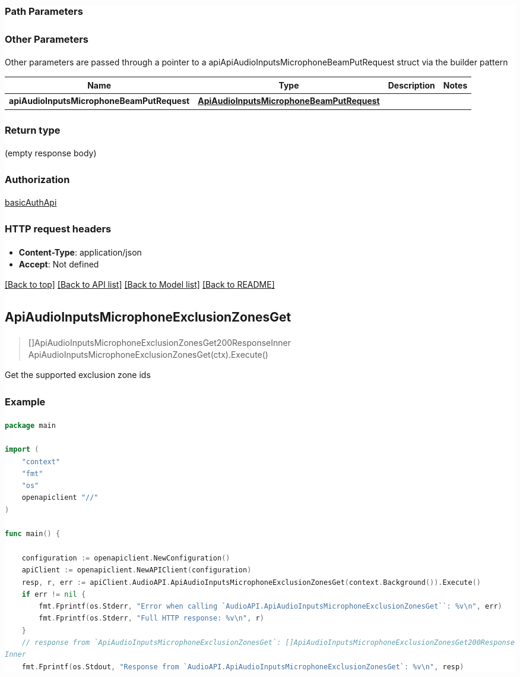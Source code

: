 ### Path Parameters



### Other Parameters

Other parameters are passed through a pointer to a apiApiAudioInputsMicrophoneBeamPutRequest struct via the builder pattern


Name | Type | Description  | Notes
------------- | ------------- | ------------- | -------------
 **apiAudioInputsMicrophoneBeamPutRequest** | [**ApiAudioInputsMicrophoneBeamPutRequest**](ApiAudioInputsMicrophoneBeamPutRequest.md) |  | 

### Return type

 (empty response body)

### Authorization

[basicAuthApi](../README.md#basicAuthApi)

### HTTP request headers

- **Content-Type**: application/json
- **Accept**: Not defined

[[Back to top]](#) [[Back to API list]](../README.md#documentation-for-api-endpoints)
[[Back to Model list]](../README.md#documentation-for-models)
[[Back to README]](../README.md)


## ApiAudioInputsMicrophoneExclusionZonesGet

> []ApiAudioInputsMicrophoneExclusionZonesGet200ResponseInner ApiAudioInputsMicrophoneExclusionZonesGet(ctx).Execute()

Get the supported exclusion zone ids

### Example

```go
package main

import (
    "context"
    "fmt"
    "os"
    openapiclient "//"
)

func main() {

    configuration := openapiclient.NewConfiguration()
    apiClient := openapiclient.NewAPIClient(configuration)
    resp, r, err := apiClient.AudioAPI.ApiAudioInputsMicrophoneExclusionZonesGet(context.Background()).Execute()
    if err != nil {
        fmt.Fprintf(os.Stderr, "Error when calling `AudioAPI.ApiAudioInputsMicrophoneExclusionZonesGet``: %v\n", err)
        fmt.Fprintf(os.Stderr, "Full HTTP response: %v\n", r)
    }
    // response from `ApiAudioInputsMicrophoneExclusionZonesGet`: []ApiAudioInputsMicrophoneExclusionZonesGet200ResponseInner
    fmt.Fprintf(os.Stdout, "Response from `AudioAPI.ApiAudioInputsMicrophoneExclusionZonesGet`: %v\n", resp)
```